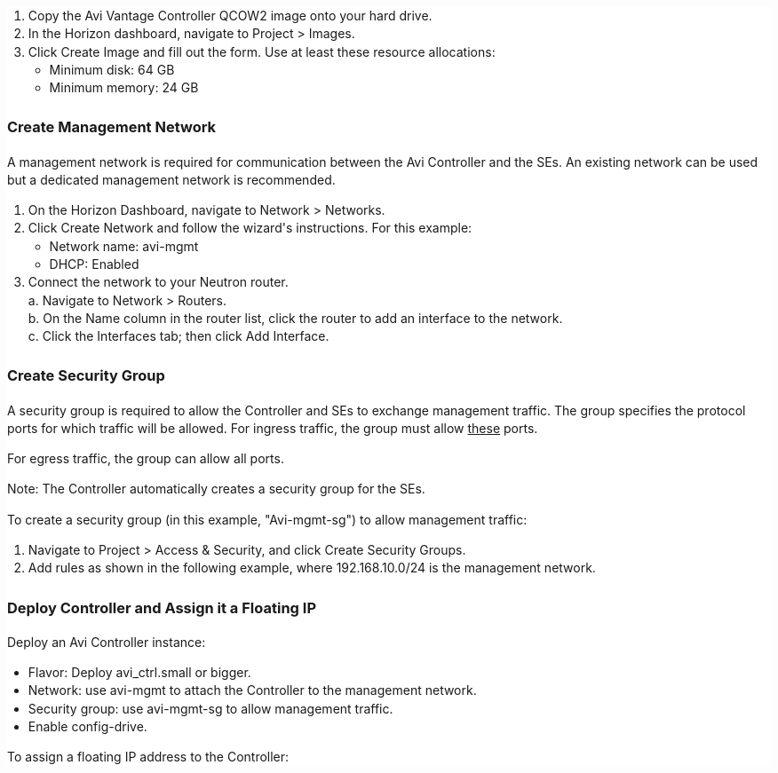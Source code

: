 <ol> 
 <li>Copy the Avi Vantage Controller QCOW2 image onto your hard drive.</li> 
 <li>In the Horizon dashboard, navigate to Project &gt; Images.</li> 
 <li>Click Create Image and fill out the form. Use at least these resource allocations: 
  <ul> 
   <li>Minimum disk: 64 GB</li> 
   <li>Minimum memory: 24 GB</li> 
  </ul> </li> 
</ol> 

### Create Management Network

A management network is required for communication between the Avi Controller and the SEs. An existing network can be used but a dedicated management network is recommended.
<ol> 
 <li>On the Horizon Dashboard, navigate to Network &gt; Networks.</li> 
 <li>Click Create Network and follow the wizard's instructions. For this example: 
  <ul> 
   <li>Network name: avi-mgmt</li> 
   <li>DHCP: Enabled</li> 
  </ul> </li> 
 <li>Connect the network to your Neutron router.<br> a. Navigate to Network &gt; Routers.<br> b. On the Name column in the router list, click the router to add an interface to the network.<br> c. Click the Interfaces tab; then click Add Interface.</li> 
</ol> 

### Create Security Group

A security group is required to allow the Controller and SEs to exchange management traffic. The group specifies the protocol ports for which traffic will be allowed. For ingress traffic, the group must allow <a href="#mgmt-ports">these</a> ports.

For egress traffic, the group can allow all ports.

Note: The Controller automatically creates a security group for the SEs.

To create a security group (in this example, "Avi-mgmt-sg") to allow management traffic:
<ol> 
 <li>Navigate to Project &gt; Access &amp; Security, and click Create Security Groups.</li> 
 <li>Add rules as shown in the following example, where 192.168.10.0/24 is the management network.</li> 
</ol> 

### Deploy Controller and Assign it a Floating IP

Deploy an Avi Controller instance:

* Flavor: Deploy avi_ctrl.small or bigger.
* Network: use avi-mgmt to attach the Controller to the management network.
* Security group: use avi-mgmt-sg to allow management traffic.
* Enable config-drive. 

To assign a floating IP address to the Controller:
